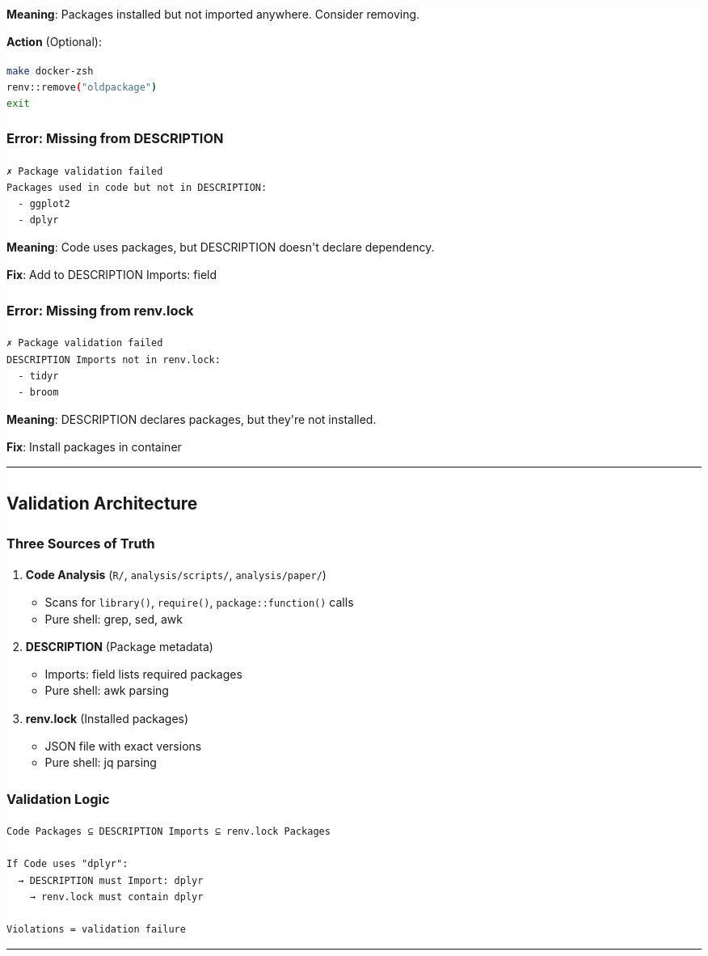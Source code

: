 **Meaning**: Packages installed but not imported anywhere. Consider removing.

**Action** (Optional):
```bash
make docker-zsh
renv::remove("oldpackage")
exit
```

### Error: Missing from DESCRIPTION
```
✗ Package validation failed
Packages used in code but not in DESCRIPTION:
  - ggplot2
  - dplyr
```

**Meaning**: Code uses packages, but DESCRIPTION doesn't declare dependency.

**Fix**: Add to DESCRIPTION Imports: field

### Error: Missing from renv.lock
```
✗ Package validation failed
DESCRIPTION Imports not in renv.lock:
  - tidyr
  - broom
```

**Meaning**: DESCRIPTION declares packages, but they're not installed.

**Fix**: Install packages in container

---

## Validation Architecture

### Three Sources of Truth

1. **Code Analysis** (`R/`, `analysis/scripts/`, `analysis/paper/`)
   - Scans for `library()`, `require()`, `package::function()` calls
   - Pure shell: grep, sed, awk

2. **DESCRIPTION** (Package metadata)
   - Imports: field lists required packages
   - Pure shell: awk parsing

3. **renv.lock** (Installed packages)
   - JSON file with exact versions
   - Pure shell: jq parsing

### Validation Logic

```
Code Packages ⊆ DESCRIPTION Imports ⊆ renv.lock Packages

If Code uses "dplyr":
  → DESCRIPTION must Import: dplyr
    → renv.lock must contain dplyr

Violations = validation failure
```

---